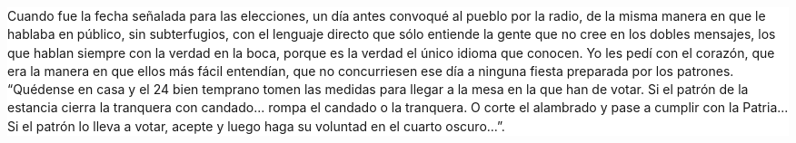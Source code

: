 Cuando fue la fecha señalada para las elecciones, un día antes convoqué al pueblo por la radio,
de la misma manera en que le hablaba en público, sin subterfugios, con el lenguaje directo que
sólo entiende la gente que no cree en los dobles mensajes, los que hablan siempre con la verdad en
la boca, porque es la verdad el único idioma que conocen. Yo les pedí con el corazón, que era la
manera en que ellos más fácil entendían, que no concurriesen ese día a ninguna fiesta preparada
por los patrones. “Quédense en casa y el 24 bien temprano tomen las medidas para llegar a la
mesa en la que han de votar. Si el patrón de la estancia cierra la tranquera con candado... rompa el
candado o la tranquera. O corte el alambrado y pase a cumplir con la Patria... Si el patrón lo lleva
a votar, acepte y luego haga su voluntad en el cuarto oscuro...”.
